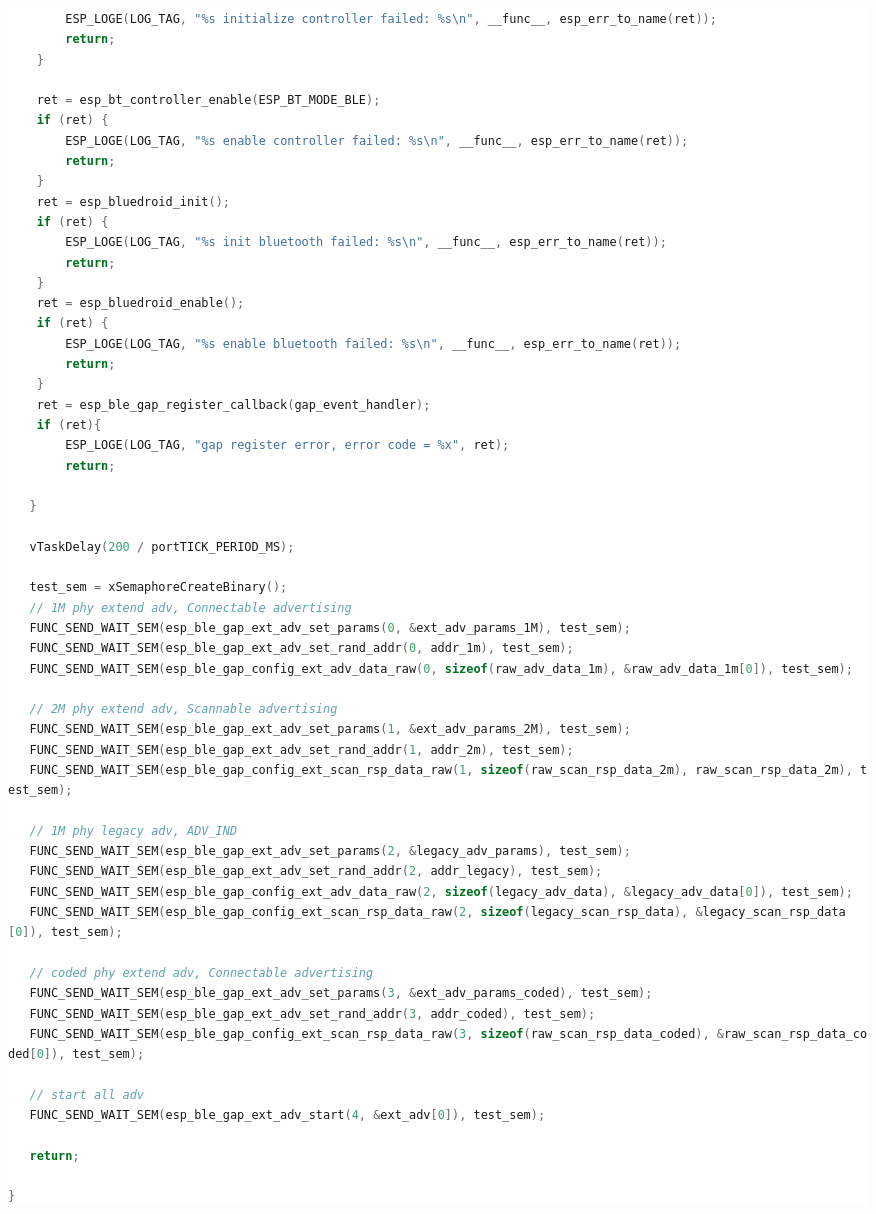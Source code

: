 ```c
        ESP_LOGE(LOG_TAG, "%s initialize controller failed: %s\n", __func__, esp_err_to_name(ret));
        return;
    }

    ret = esp_bt_controller_enable(ESP_BT_MODE_BLE);
    if (ret) {
        ESP_LOGE(LOG_TAG, "%s enable controller failed: %s\n", __func__, esp_err_to_name(ret));
        return;
    }
    ret = esp_bluedroid_init();
    if (ret) {
        ESP_LOGE(LOG_TAG, "%s init bluetooth failed: %s\n", __func__, esp_err_to_name(ret));
        return;
    }
    ret = esp_bluedroid_enable();
    if (ret) {
        ESP_LOGE(LOG_TAG, "%s enable bluetooth failed: %s\n", __func__, esp_err_to_name(ret));
        return;
    }
    ret = esp_ble_gap_register_callback(gap_event_handler);
    if (ret){
        ESP_LOGE(LOG_TAG, "gap register error, error code = %x", ret);
        return;
                                                                                                       
   }

   vTaskDelay(200 / portTICK_PERIOD_MS);

   test_sem = xSemaphoreCreateBinary();
   // 1M phy extend adv, Connectable advertising
   FUNC_SEND_WAIT_SEM(esp_ble_gap_ext_adv_set_params(0, &ext_adv_params_1M), test_sem);
   FUNC_SEND_WAIT_SEM(esp_ble_gap_ext_adv_set_rand_addr(0, addr_1m), test_sem);
   FUNC_SEND_WAIT_SEM(esp_ble_gap_config_ext_adv_data_raw(0, sizeof(raw_adv_data_1m), &raw_adv_data_1m[0]), test_sem);

   // 2M phy extend adv, Scannable advertising
   FUNC_SEND_WAIT_SEM(esp_ble_gap_ext_adv_set_params(1, &ext_adv_params_2M), test_sem);
   FUNC_SEND_WAIT_SEM(esp_ble_gap_ext_adv_set_rand_addr(1, addr_2m), test_sem);
   FUNC_SEND_WAIT_SEM(esp_ble_gap_config_ext_scan_rsp_data_raw(1, sizeof(raw_scan_rsp_data_2m), raw_scan_rsp_data_2m), test_sem);

   // 1M phy legacy adv, ADV_IND
   FUNC_SEND_WAIT_SEM(esp_ble_gap_ext_adv_set_params(2, &legacy_adv_params), test_sem);
   FUNC_SEND_WAIT_SEM(esp_ble_gap_ext_adv_set_rand_addr(2, addr_legacy), test_sem);
   FUNC_SEND_WAIT_SEM(esp_ble_gap_config_ext_adv_data_raw(2, sizeof(legacy_adv_data), &legacy_adv_data[0]), test_sem);
   FUNC_SEND_WAIT_SEM(esp_ble_gap_config_ext_scan_rsp_data_raw(2, sizeof(legacy_scan_rsp_data), &legacy_scan_rsp_data[0]), test_sem);

   // coded phy extend adv, Connectable advertising
   FUNC_SEND_WAIT_SEM(esp_ble_gap_ext_adv_set_params(3, &ext_adv_params_coded), test_sem);
   FUNC_SEND_WAIT_SEM(esp_ble_gap_ext_adv_set_rand_addr(3, addr_coded), test_sem);
   FUNC_SEND_WAIT_SEM(esp_ble_gap_config_ext_scan_rsp_data_raw(3, sizeof(raw_scan_rsp_data_coded), &raw_scan_rsp_data_coded[0]), test_sem);

   // start all adv
   FUNC_SEND_WAIT_SEM(esp_ble_gap_ext_adv_start(4, &ext_adv[0]), test_sem);

   return;

}                                                                                                                                                    
```